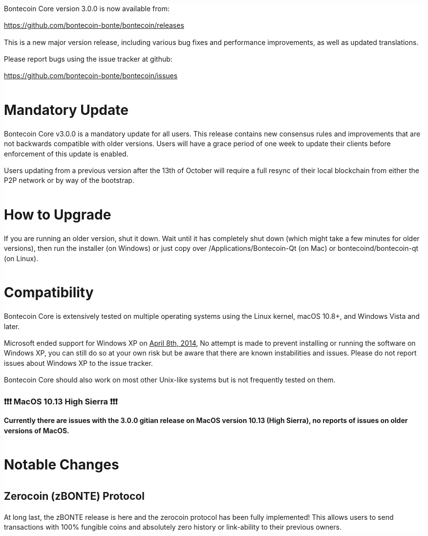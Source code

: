 Bontecoin Core version 3.0.0 is now available from:

  <https://github.com/bontecoin-bonte/bontecoin/releases>

This is a new major version release, including various bug fixes and
performance improvements, as well as updated translations.

Please report bugs using the issue tracker at github:

  <https://github.com/bontecoin-bonte/bontecoin/issues>

Mandatory Update
==============

Bontecoin Core v3.0.0 is a mandatory update for all users. This release contains new consensus rules and improvements that are not backwards compatible with older versions. Users will have a grace period of one week to update their clients before enforcement of this update is enabled.

Users updating from a previous version after the 13th of October will require a full resync of their local blockchain from either the P2P network or by way of the bootstrap.

How to Upgrade
==============

If you are running an older version, shut it down. Wait until it has completely shut down (which might take a few minutes for older versions), then run the installer (on Windows) or just copy over /Applications/Bontecoin-Qt (on Mac) or bontecoind/bontecoin-qt (on Linux).

Compatibility
==============

Bontecoin Core is extensively tested on multiple operating systems using
the Linux kernel, macOS 10.8+, and Windows Vista and later.

Microsoft ended support for Windows XP on [April 8th, 2014](https://www.microsoft.com/en-us/WindowsForBusiness/end-of-xp-support),
No attempt is made to prevent installing or running the software on Windows XP, you
can still do so at your own risk but be aware that there are known instabilities and issues.
Please do not report issues about Windows XP to the issue tracker.

Bontecoin Core should also work on most other Unix-like systems but is not
frequently tested on them.

### :exclamation::exclamation::exclamation: MacOS 10.13 High Sierra :exclamation::exclamation::exclamation:

**Currently there are issues with the 3.0.0 gitian release on MacOS version 10.13 (High Sierra), no reports of issues on older versions of MacOS.**


Notable Changes
===============

Zerocoin (zBONTE) Protocol
---------------------

At long last, the zBONTE release is here and the zerocoin protocol has been fully implemented! This allows users to send transactions with 100% fungible coins and absolutely zero history or link-ability to their previous owners.
